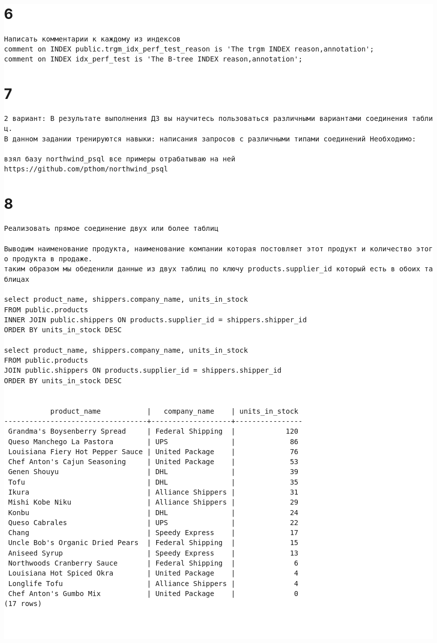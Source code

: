 # 6
<pre>
Написать комментарии к каждому из индексов 
comment on INDEX public.trgm_idx_perf_test_reason is 'The trgm INDEX reason,annotation';
comment on INDEX idx_perf_test is 'The B-tree INDEX reason,annotation';
</pre>

# 7
<pre>
2 вариант: В результате выполнения ДЗ вы научитесь пользоваться различными вариантами соединения таблиц. 
В данном задании тренируются навыки: написания запросов с различными типами соединений Необходимо: 

взял базу northwind_psql все примеры отрабатываю на ней
https://github.com/pthom/northwind_psql
</pre>

# 8
<pre>
Реализовать прямое соединение двух или более таблиц 

Выводим наименование продукта, наименование компании которая постовляет этот продукт и количество этого продукта в продаже.
таким образом мы обеденили данные из двух таблиц по ключу products.supplier_id который есть в обоих таблицах

select product_name, shippers.company_name, units_in_stock 
FROM public.products
INNER JOIN public.shippers ON products.supplier_id = shippers.shipper_id
ORDER BY units_in_stock DESC

select product_name, shippers.company_name, units_in_stock 
FROM public.products
JOIN public.shippers ON products.supplier_id = shippers.shipper_id
ORDER BY units_in_stock DESC


           product_name           |   company_name    | units_in_stock
----------------------------------+-------------------+----------------
 Grandma's Boysenberry Spread     | Federal Shipping  |            120
 Queso Manchego La Pastora        | UPS               |             86
 Louisiana Fiery Hot Pepper Sauce | United Package    |             76
 Chef Anton's Cajun Seasoning     | United Package    |             53
 Genen Shouyu                     | DHL               |             39
 Tofu                             | DHL               |             35
 Ikura                            | Alliance Shippers |             31
 Mishi Kobe Niku                  | Alliance Shippers |             29
 Konbu                            | DHL               |             24
 Queso Cabrales                   | UPS               |             22
 Chang                            | Speedy Express    |             17
 Uncle Bob's Organic Dried Pears  | Federal Shipping  |             15
 Aniseed Syrup                    | Speedy Express    |             13
 Northwoods Cranberry Sauce       | Federal Shipping  |              6
 Louisiana Hot Spiced Okra        | United Package    |              4
 Longlife Tofu                    | Alliance Shippers |              4
 Chef Anton's Gumbo Mix           | United Package    |              0
(17 rows)
